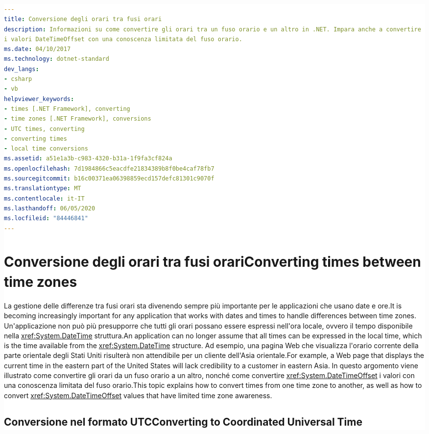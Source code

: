 ```yaml
---
title: Conversione degli orari tra fusi orari
description: Informazioni su come convertire gli orari tra un fuso orario e un altro in .NET. Impara anche a convertire i valori DateTimeOffset con una conoscenza limitata del fuso orario.
ms.date: 04/10/2017
ms.technology: dotnet-standard
dev_langs:
- csharp
- vb
helpviewer_keywords:
- times [.NET Framework], converting
- time zones [.NET Framework], conversions
- UTC times, converting
- converting times
- local time conversions
ms.assetid: a51e1a3b-c983-4320-b31a-1f9fa3cf824a
ms.openlocfilehash: 7d1984866c5eacdfe21834389b8f0be4caf78fb7
ms.sourcegitcommit: b16c00371ea06398859ecd157defc81301c9070f
ms.translationtype: MT
ms.contentlocale: it-IT
ms.lasthandoff: 06/05/2020
ms.locfileid: "84446841"
---
```

# <a name="converting-times-between-time-zones"></a><span data-ttu-id="910de-104">Conversione degli orari tra fusi orari</span><span class="sxs-lookup"><span data-stu-id="910de-104">Converting times between time zones</span></span>

<span data-ttu-id="910de-105">La gestione delle differenze tra fusi orari sta divenendo sempre più importante per le applicazioni che usano date e ore.</span><span class="sxs-lookup"><span data-stu-id="910de-105">It is becoming increasingly important for any application that works with dates and times to handle differences between time zones.</span></span> <span data-ttu-id="910de-106">Un'applicazione non può più presupporre che tutti gli orari possano essere espressi nell'ora locale, ovvero il tempo disponibile nella <xref:System.DateTime> struttura.</span><span class="sxs-lookup"><span data-stu-id="910de-106">An application can no longer assume that all times can be expressed in the local time, which is the time available from the <xref:System.DateTime> structure.</span></span> <span data-ttu-id="910de-107">Ad esempio, una pagina Web che visualizza l'orario corrente della parte orientale degli Stati Uniti risulterà non attendibile per un cliente dell'Asia orientale.</span><span class="sxs-lookup"><span data-stu-id="910de-107">For example, a Web page that displays the current time in the eastern part of the United States will lack credibility to a customer in eastern Asia.</span></span> <span data-ttu-id="910de-108">In questo argomento viene illustrato come convertire gli orari da un fuso orario a un altro, nonché come convertire <xref:System.DateTimeOffset> i valori con una conoscenza limitata del fuso orario.</span><span class="sxs-lookup"><span data-stu-id="910de-108">This topic explains how to convert times from one time zone to another, as well as how to convert <xref:System.DateTimeOffset> values that have limited time zone awareness.</span></span>

## <a name="converting-to-coordinated-universal-time"></a><span data-ttu-id="910de-109">Conversione nel formato UTC</span><span class="sxs-lookup"><span data-stu-id="910de-109">Converting to Coordinated Universal Time</span></span>
